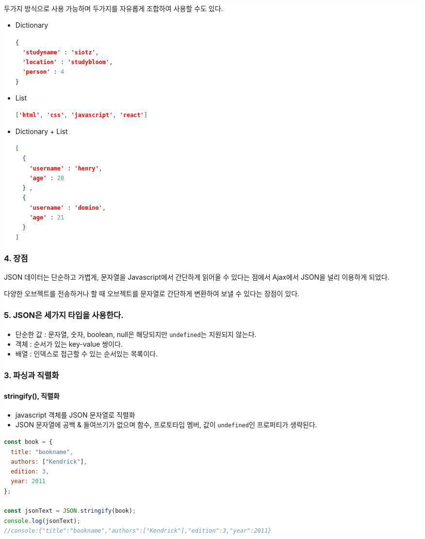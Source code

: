 두가지 방식으로 사용 가능하며 두가지를 자유롭게 조합하여 사용할 수도 있다.

- Dictionary

  ```JSON
  {
    'studyname' : 'siotz',
    'location' : 'studybloom',
    'person' : 4
  }
  ```

- List

  ```JSON
  ['html', 'css', 'javascript', 'react']
  ```

- Dictionary + List
  ```JSON
  [
    {
      'username' : 'henry',
      'age' : 28
    } ,
    {
      'username' : 'domino',
      'age' : 21
    }
  ]
  ```

### 4. 장점

JSON 데이터는 단순하고 가볍게, 문자열을 Javascript에서 간단하게 읽어올 수 있다는 점에서 Ajax에서 JSON을 널리 이용하게 되었다.

다양한 오브젝트를 전송하거나 할 때 오브젝트를 문자열로 간단하게 변환하여 보낼 수 있다는 장점이 있다.

### 5. JSON은 세가지 타입을 사용한다.

- 단순한 값 : 문자열, 숫자, boolean, null은 해당되지만 `undefined`는 지원되지 않는다.
- 객체 : 순서가 있는 key-value 쌍이다.
- 배열 : 인덱스로 접근할 수 있는 순서있는 목록이다.

### 3. 파싱과 직렬화

#### stringify(), 직렬화

- javascript 객체를 JSON 문자열로 직렬화
- JSON 문자열에 공백 & 들여쓰기가 없으며 함수, 프로토타입 멤버, 값이 `undefined`인 프로퍼티가 생략된다.

```js
const book = {
  title: "bookname",
  authors: ["Kendrick"],
  edition: 3,
  year: 2011
};

const jsonText = JSON.stringify(book);
console.log(jsonText);
//console:{"title":"bookname","authors":["Kendrick"],"edition":3,"year":2011}
```
